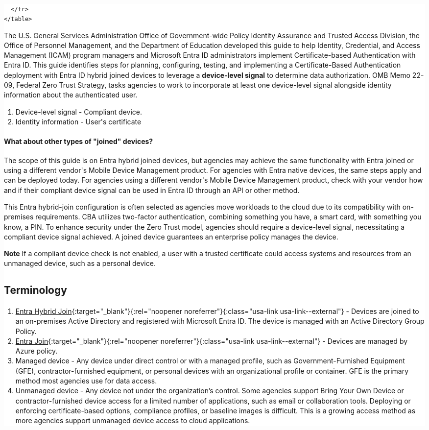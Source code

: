       </tr>
    </table>
  </div>
</div>

The U.S. General Services Administration Office of Government-wide Policy Identity Assurance and Trusted Access Division, the Office of Personnel Management, and the Department of Education developed this guide to help Identity, Credential, and Access Management (ICAM) program managers and Microsoft Entra ID administrators implement Certificate-based Authentication with Entra ID. This guide identifies steps for planning, configuring, testing, and implementing a Certificate-Based Authentication deployment with Entra ID hybrid joined devices to leverage a **device-level signal** to determine data authorization. OMB Memo 22-09, Federal Zero Trust Strategy, tasks agencies to work to incorporate at least one device-level signal alongside identity information about the authenticated user.
1. Device-level signal - Compliant device.
2. Identity information - User's certificate

<div class="usa-alert usa-alert--info">
  <div class="usa-alert__body">
    <h4 class="usa-alert__heading">What about other types of "joined" devices?</h4>
    <p class="usa-alert__text">
      The scope of this guide is on Entra hybrid joined devices, but agencies may achieve the same functionality with Entra joined or using a different vendor's Mobile Device Management product. For agencies with Entra native devices, the same steps apply and can be deployed today. For agencies using a different vendor's Mobile Device Management product, check with your vendor how and if their compliant device signal can be used in Entra ID through an API or other method.
    </p>
  </div>
</div>

This Entra hybrid-join configuration is often selected as agencies move workloads to the cloud due to its compatibility with on-premises requirements. CBA utilizes two-factor authentication, combining something you have, a smart card, with something you know, a PIN. To enhance security under the Zero Trust model, agencies should require a device-level signal, necessitating a compliant device signal achieved. A joined device guarantees an enterprise policy manages the device.

**Note** If a compliant device check is not enabled, a user with a trusted certificate could access systems and resources from an unmanaged device, such as a personal device.

## Terminology
1. [Entra Hybrid Join](https://learn.microsoft.com/en-us/entra/identity/devices/concept-hybrid-join){:target="_blank"}{:rel="noopener noreferrer"}{:class="usa-link usa-link--external"}  - Devices are joined to an on-premises Active Directory and registered with Microsoft Entra ID. The device is managed with an Active Directory Group Policy.
2. [Entra Join](https://learn.microsoft.com/en-us/entra/identity/devices/concept-directory-join){:target="_blank"}{:rel="noopener noreferrer"}{:class="usa-link usa-link--external"} - Devices are managed by Azure policy.
3. Managed device - Any device under direct control or with a managed profile, such as Government-Furnished Equipment (GFE), contractor-furnished equipment, or personal devices with an organizational profile or container. GFE is the primary method most agencies use for data access.
4. Unmanaged device - Any device not under the organization’s control. Some agencies support Bring Your Own Device or contractor-furnished device access for a limited number of applications, such as email or collaboration tools. Deploying or enforcing certificate-based options, compliance profiles, or baseline images is difficult. This is a growing access method as more agencies support unmanaged device access to cloud applications.
